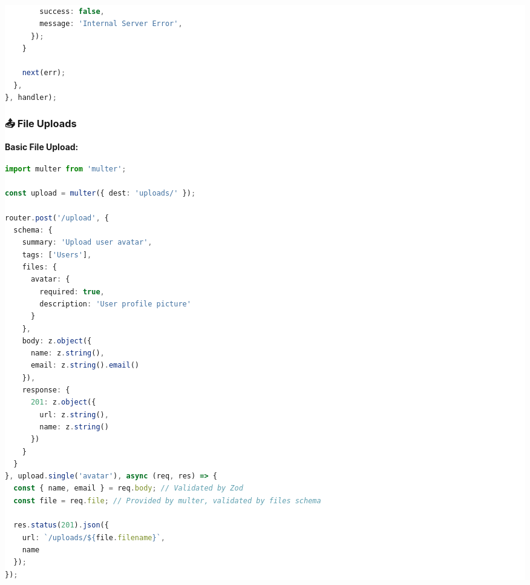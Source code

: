 ```typescript
        success: false,
        message: 'Internal Server Error',
      });
    }
    
    next(err);
  },
}, handler);

```

### 📤 File Uploads

**Basic File Upload:**

```typescript
import multer from 'multer';

const upload = multer({ dest: 'uploads/' });

router.post('/upload', {
  schema: {
    summary: 'Upload user avatar',
    tags: ['Users'],
    files: {
      avatar: { 
        required: true,
        description: 'User profile picture'
      }
    },
    body: z.object({
      name: z.string(),
      email: z.string().email()
    }),
    response: {
      201: z.object({
        url: z.string(),
        name: z.string()
      })
    }
  }
}, upload.single('avatar'), async (req, res) => {
  const { name, email } = req.body; // Validated by Zod
  const file = req.file; // Provided by multer, validated by files schema
  
  res.status(201).json({
    url: `/uploads/${file.filename}`,
    name
  });
});
```
